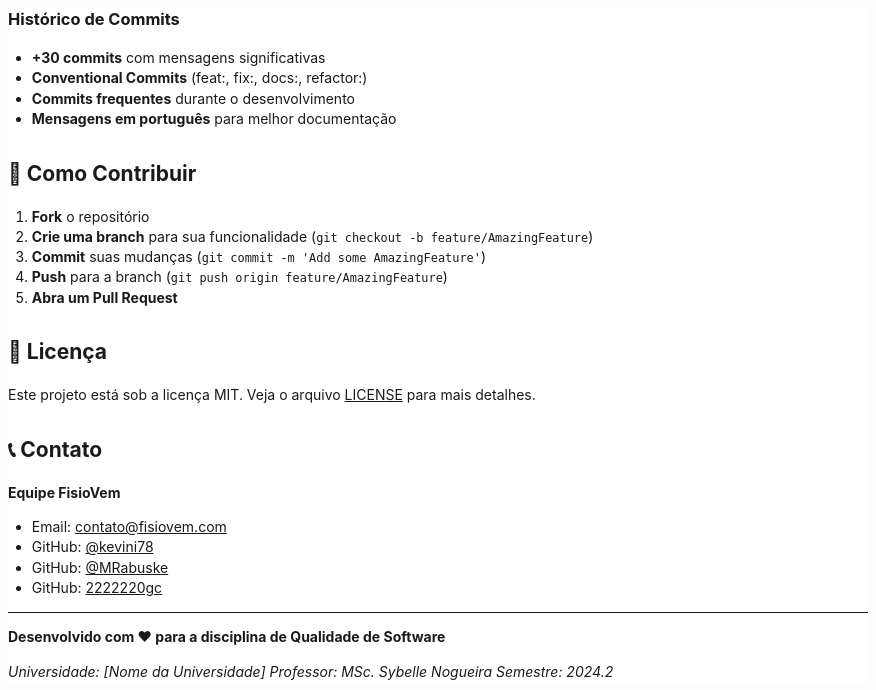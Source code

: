 ### Histórico de Commits
- **+30 commits** com mensagens significativas
- **Conventional Commits** (feat:, fix:, docs:, refactor:)
- **Commits frequentes** durante o desenvolvimento
- **Mensagens em português** para melhor documentação

## 🤝 Como Contribuir

1. **Fork** o repositório
2. **Crie uma branch** para sua funcionalidade (`git checkout -b feature/AmazingFeature`)
3. **Commit** suas mudanças (`git commit -m 'Add some AmazingFeature'`)
4. **Push** para a branch (`git push origin feature/AmazingFeature`)
5. **Abra um Pull Request**

## 📝 Licença

Este projeto está sob a licença MIT. Veja o arquivo [LICENSE](LICENSE) para mais detalhes.

## 📞 Contato

**Equipe FisioVem**
- Email: contato@fisiovem.com
- GitHub: [@kevini78](https://github.com/kevini78)
- GitHub: [@MRabuske](https://github.com/MRabuske)
- GitHub: [2222220gc](https://github.com/2222220gc)
---

**Desenvolvido com ❤️ para a disciplina de Qualidade de Software**

*Universidade: [Nome da Universidade]*
*Professor: MSc. Sybelle Nogueira*
*Semestre: 2024.2*
